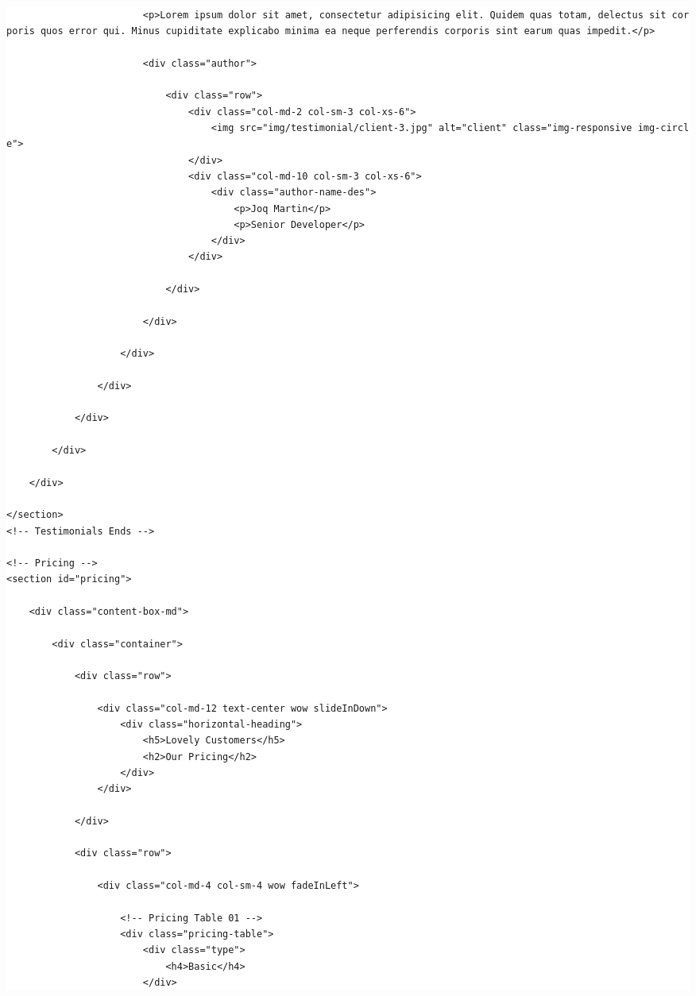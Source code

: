                             <p>Lorem ipsum dolor sit amet, consectetur adipisicing elit. Quidem quas totam, delectus sit corporis quos error qui. Minus cupiditate explicabo minima ea neque perferendis corporis sint earum quas impedit.</p>

                            <div class="author">

                                <div class="row">
                                    <div class="col-md-2 col-sm-3 col-xs-6">
                                        <img src="img/testimonial/client-3.jpg" alt="client" class="img-responsive img-circle">
                                    </div>
                                    <div class="col-md-10 col-sm-3 col-xs-6">
                                        <div class="author-name-des">
                                            <p>Joq Martin</p>
                                            <p>Senior Developer</p>
                                        </div>
                                    </div>

                                </div>

                            </div>

                        </div>

                    </div>

                </div>

            </div>

        </div>

    </section>
    <!-- Testimonials Ends -->

    <!-- Pricing -->
    <section id="pricing">

        <div class="content-box-md">

            <div class="container">

                <div class="row">

                    <div class="col-md-12 text-center wow slideInDown">
                        <div class="horizontal-heading">
                            <h5>Lovely Customers</h5>
                            <h2>Our Pricing</h2>
                        </div>
                    </div>

                </div>

                <div class="row">

                    <div class="col-md-4 col-sm-4 wow fadeInLeft">

                        <!-- Pricing Table 01 -->
                        <div class="pricing-table">
                            <div class="type">
                                <h4>Basic</h4>
                            </div>
